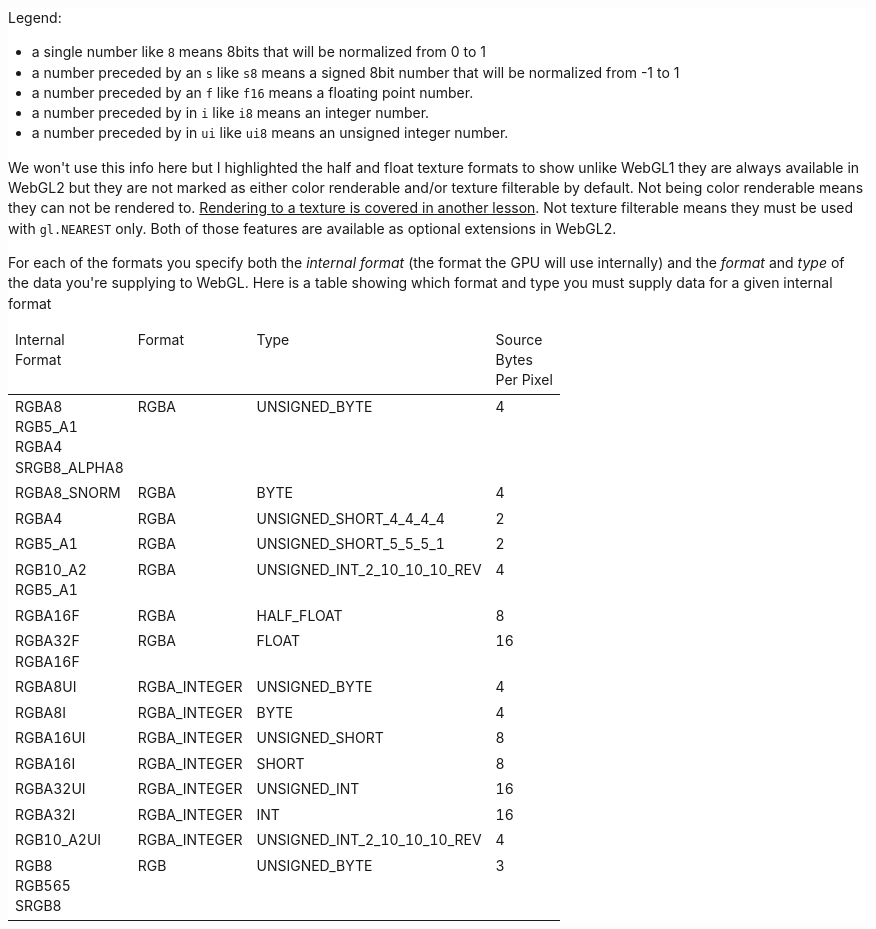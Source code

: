 Legend:

* a single number like `8` means 8bits that will be normalized from 0 to 1
* a number preceded by an `s` like `s8` means a signed 8bit number that will be normalized from -1 to 1
* a number preceded by an `f` like `f16` means a floating point number.
* a number preceded by in `i` like `i8` means an integer number.
* a number preceded by in `ui` like `ui8` means an unsigned integer number.

We won't use this info here but I <span class="tabular-highlight">highlighted</span>
the half and float texture formats to show unlike WebGL1 they are always available in WebGL2
but they are not marked as either color renderable and/or texture filterable by default.
Not being color renderable means they can not be rendered to. [Rendering to a texture is
covered in another lesson](webgl-render-to-texture.html). Not texture filterable means they
must be used with `gl.NEAREST` only. Both of those features are available as optional
extensions in WebGL2.

For each of the formats you specify both the *internal format* (the format the GPU will use internally)
and the *format* and *type* of the data you're supplying to WebGL. Here is a table showing which format
and type you must supply data for a given internal format

<div class="webgl_center">
  <table class="tabular-data tabular-data4">
    <thead>
      <tr>
        <td>Internal<br/>Format</td>
        <td>Format</td>
        <td>Type</td>
        <td>Source<br/>Bytes<br/>Per Pixel</td>
      </tr>
    </thead>
    <tbody>
      <tr><td>RGBA8<br/>RGB5_A1<br/>RGBA4<br/>SRGB8_ALPHA8    </td><td>RGBA            </td><td>UNSIGNED_BYTE                  </td><td>4  </td></tr>
      <tr><td>RGBA8_SNORM                                     </td><td>RGBA            </td><td>BYTE                           </td><td>4  </td></tr>
      <tr><td>RGBA4                                           </td><td>RGBA            </td><td>UNSIGNED_SHORT_4_4_4_4         </td><td>2  </td></tr>
      <tr><td>RGB5_A1                                         </td><td>RGBA            </td><td>UNSIGNED_SHORT_5_5_5_1         </td><td>2  </td></tr>
      <tr><td>RGB10_A2<br/>RGB5_A1                            </td><td>RGBA            </td><td>UNSIGNED_INT_2_10_10_10_REV    </td><td>4  </td></tr>
      <tr><td>RGBA16F                                         </td><td>RGBA            </td><td>HALF_FLOAT                     </td><td>8  </td></tr>
      <tr><td>RGBA32F<br/>RGBA16F                             </td><td>RGBA            </td><td>FLOAT                          </td><td>16 </td></tr>
      <tr><td>RGBA8UI                                         </td><td>RGBA_INTEGER    </td><td>UNSIGNED_BYTE                  </td><td>4  </td></tr>
      <tr><td>RGBA8I                                          </td><td>RGBA_INTEGER    </td><td>BYTE                           </td><td>4  </td></tr>
      <tr><td>RGBA16UI                                        </td><td>RGBA_INTEGER    </td><td>UNSIGNED_SHORT                 </td><td>8  </td></tr>
      <tr><td>RGBA16I                                         </td><td>RGBA_INTEGER    </td><td>SHORT                          </td><td>8  </td></tr>
      <tr><td>RGBA32UI                                        </td><td>RGBA_INTEGER    </td><td>UNSIGNED_INT                   </td><td>16 </td></tr>
      <tr><td>RGBA32I                                         </td><td>RGBA_INTEGER    </td><td>INT                            </td><td>16 </td></tr>
      <tr><td>RGB10_A2UI                                      </td><td>RGBA_INTEGER    </td><td>UNSIGNED_INT_2_10_10_10_REV    </td><td>4  </td></tr>
      <tr><td>RGB8<br/>RGB565<br/>SRGB8                       </td><td>RGB             </td><td>UNSIGNED_BYTE                  </td><td>3  </td></tr>
